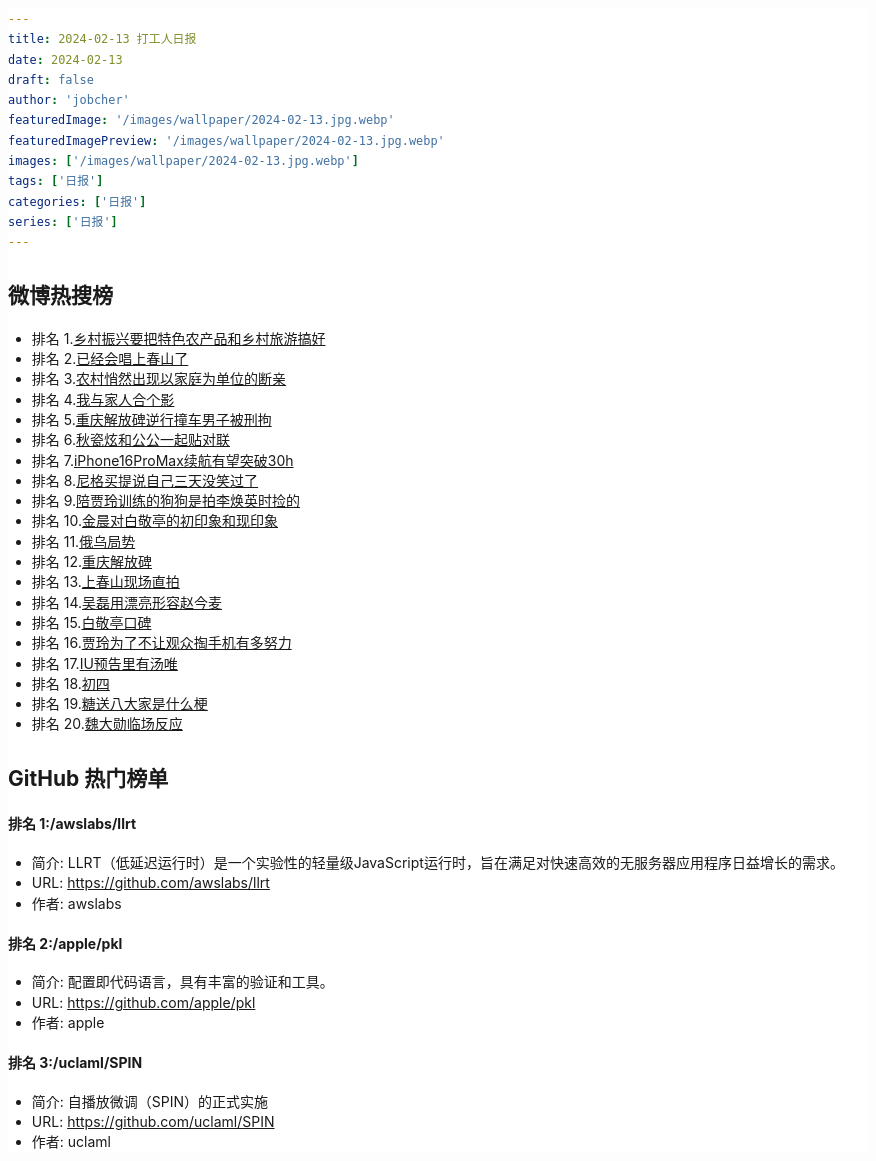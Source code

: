 ```yaml
---
title: 2024-02-13 打工人日报
date: 2024-02-13
draft: false
author: 'jobcher'
featuredImage: '/images/wallpaper/2024-02-13.jpg.webp'
featuredImagePreview: '/images/wallpaper/2024-02-13.jpg.webp'
images: ['/images/wallpaper/2024-02-13.jpg.webp']
tags: ['日报']
categories: ['日报']
series: ['日报']
---
```


## 微博热搜榜

- 排名 1.[乡村振兴要把特色农产品和乡村旅游搞好](https://s.weibo.com/weibo?q=乡村振兴要把特色农产品和乡村旅游搞好)
- 排名 2.[已经会唱上春山了](https://s.weibo.com/weibo?q=已经会唱上春山了)
- 排名 3.[农村悄然出现以家庭为单位的断亲](https://s.weibo.com/weibo?q=农村悄然出现以家庭为单位的断亲)
- 排名 4.[我与家人合个影](https://s.weibo.com/weibo?q=我与家人合个影)
- 排名 5.[重庆解放碑逆行撞车男子被刑拘](https://s.weibo.com/weibo?q=重庆解放碑逆行撞车男子被刑拘)
- 排名 6.[秋瓷炫和公公一起贴对联](https://s.weibo.com/weibo?q=秋瓷炫和公公一起贴对联)
- 排名 7.[iPhone16ProMax续航有望突破30h](https://s.weibo.com/weibo?q=iPhone16ProMax续航有望突破30h)
- 排名 8.[尼格买提说自己三天没笑过了](https://s.weibo.com/weibo?q=尼格买提说自己三天没笑过了)
- 排名 9.[陪贾玲训练的狗狗是拍李焕英时捡的](https://s.weibo.com/weibo?q=陪贾玲训练的狗狗是拍李焕英时捡的)
- 排名 10.[金晨对白敬亭的初印象和现印象](https://s.weibo.com/weibo?q=金晨对白敬亭的初印象和现印象)
- 排名 11.[俄乌局势](https://s.weibo.com/weibo?q=俄乌局势)
- 排名 12.[重庆解放碑](https://s.weibo.com/weibo?q=重庆解放碑)
- 排名 13.[上春山现场直拍](https://s.weibo.com/weibo?q=上春山现场直拍)
- 排名 14.[吴磊用漂亮形容赵今麦](https://s.weibo.com/weibo?q=吴磊用漂亮形容赵今麦)
- 排名 15.[白敬亭口碑](https://s.weibo.com/weibo?q=白敬亭口碑)
- 排名 16.[贾玲为了不让观众掏手机有多努力](https://s.weibo.com/weibo?q=贾玲为了不让观众掏手机有多努力)
- 排名 17.[IU预告里有汤唯](https://s.weibo.com/weibo?q=IU预告里有汤唯)
- 排名 18.[初四](https://s.weibo.com/weibo?q=初四)
- 排名 19.[糖送八大家是什么梗](https://s.weibo.com/weibo?q=糖送八大家是什么梗)
- 排名 20.[魏大勋临场反应](https://s.weibo.com/weibo?q=魏大勋临场反应)
## GitHub 热门榜单

#### 排名 1:/awslabs/llrt
- 简介: LLRT（低延迟运行时）是一个实验性的轻量级JavaScript运行时，旨在满足对快速高效的无服务器应用程序日益增长的需求。
- URL: https://github.com/awslabs/llrt
- 作者: awslabs 

#### 排名 2:/apple/pkl
- 简介: 配置即代码语言，具有丰富的验证和工具。
- URL: https://github.com/apple/pkl
- 作者: apple 

#### 排名 3:/uclaml/SPIN
- 简介: 自播放微调（SPIN）的正式实施
- URL: https://github.com/uclaml/SPIN
- 作者: uclaml 
